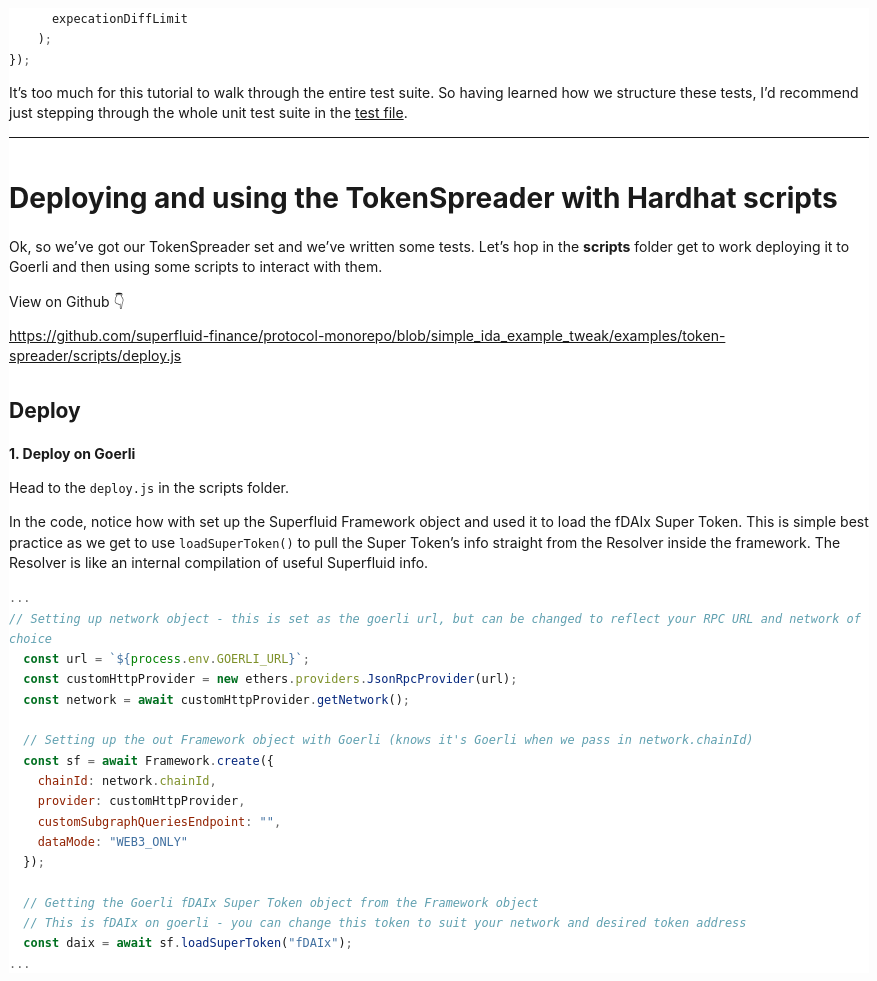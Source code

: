 ```jsx
      expecationDiffLimit
    );
});
```

It’s too much for this tutorial to walk through the entire test suite. So having learned how we structure these tests, I’d recommend just stepping through the whole unit test suite in the [test file](https://github.com/superfluid-finance/protocol-monorepo/blob/dev/examples/token-spreader/test/TokenSpreader.test.js).

---

# Deploying and using the TokenSpreader with Hardhat scripts

Ok, so we’ve got our TokenSpreader set and we’ve written some tests. Let’s hop in the **scripts** folder get to work deploying it to Goerli and then using some scripts to interact with them. 

View on Github 👇

https://github.com/superfluid-finance/protocol-monorepo/blob/simple_ida_example_tweak/examples/token-spreader/scripts/deploy.js

## Deploy

**1. Deploy on Goerli**

Head to the `deploy.js` in the scripts folder.

In the code, notice how with set up the Superfluid Framework object and used it to load the fDAIx Super Token. This is simple best practice as we get to use `loadSuperToken()` to pull the Super Token’s info straight from the Resolver inside the framework. The Resolver is like an internal compilation of useful Superfluid info. 

```jsx
...
// Setting up network object - this is set as the goerli url, but can be changed to reflect your RPC URL and network of choice
  const url = `${process.env.GOERLI_URL}`;
  const customHttpProvider = new ethers.providers.JsonRpcProvider(url);
  const network = await customHttpProvider.getNetwork();

  // Setting up the out Framework object with Goerli (knows it's Goerli when we pass in network.chainId)
  const sf = await Framework.create({
    chainId: network.chainId,
    provider: customHttpProvider,
    customSubgraphQueriesEndpoint: "",
    dataMode: "WEB3_ONLY"
  });

  // Getting the Goerli fDAIx Super Token object from the Framework object
  // This is fDAIx on goerli - you can change this token to suit your network and desired token address
  const daix = await sf.loadSuperToken("fDAIx");
...
```
